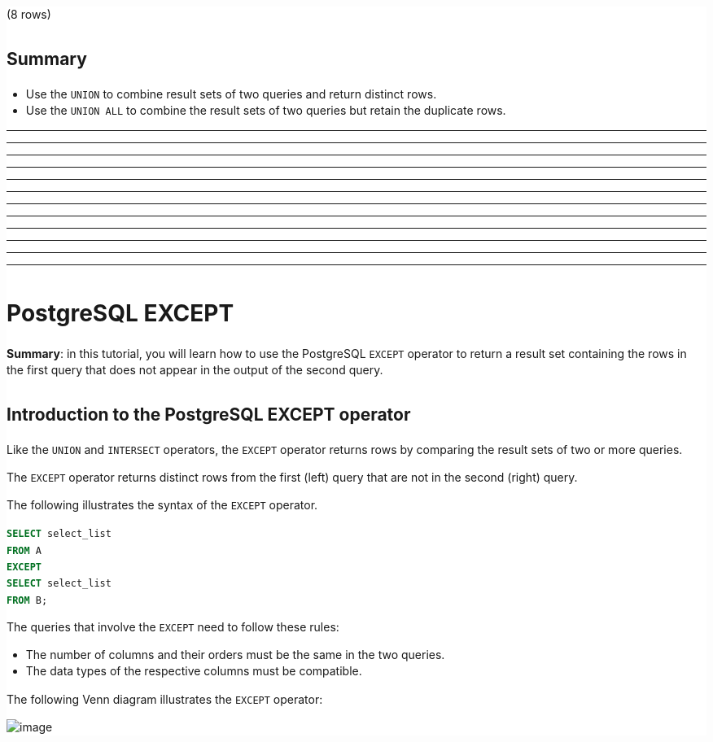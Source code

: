 (8 rows)


## Summary

- Use the `UNION` to combine result sets of two queries and return distinct rows.
- Use the `UNION ALL` to combine the result sets of two queries but retain the duplicate rows.
- ---
---
---
---
---
---
---
---
---
---
---

---
# PostgreSQL EXCEPT

**Summary**: in this tutorial, you will learn how to use the PostgreSQL `EXCEPT` operator to return a result set containing the rows in the first query that does not appear in the output of the second query.

## Introduction to the PostgreSQL EXCEPT operator

Like the `UNION` and `INTERSECT` operators, the `EXCEPT` operator returns rows by comparing the result sets of two or more queries.

The `EXCEPT` operator returns distinct rows from the first (left) query that are not in the second (right) query.

The following illustrates the syntax of the `EXCEPT` operator.

```sql
SELECT select_list
FROM A
EXCEPT
SELECT select_list
FROM B;
```

The queries that involve the `EXCEPT` need to follow these rules:

- The number of columns and their orders must be the same in the two queries.
- The data types of the respective columns must be compatible.

The following Venn diagram illustrates the `EXCEPT` operator:

![image](https://github.com/user-attachments/assets/d9016246-3983-484d-89f0-2b6d67f4228f)
